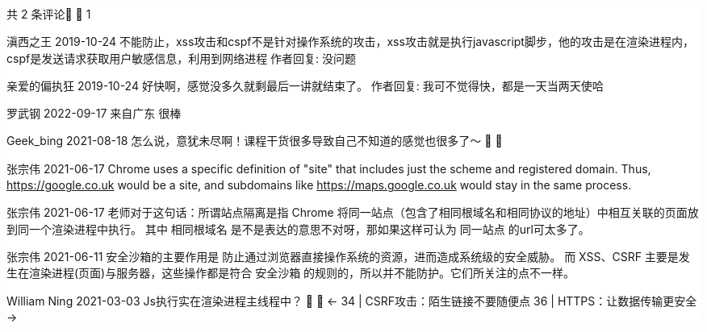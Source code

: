 共 2 条评论

1

滇西之王
2019-10-24
不能防止，xss攻击和cspf不是针对操作系统的攻击，xss攻击就是执行javascript脚步，他的攻击是在渲染进程内，cspf是发送请求获取用户敏感信息，利用到网络进程
作者回复: 没问题


亲爱的偏执狂
2019-10-24
好快啊，感觉没多久就剩最后一讲就结束了。
作者回复: 我可不觉得快，都是一天当两天使哈


罗武钢
2022-09-17 来自广东
很棒

Geek_bing
2021-08-18
怎么说，意犹未尽啊！课程干货很多导致自己不知道的感觉也很多了～



张宗伟
2021-06-17
Chrome uses a specific definition of "site" that includes just the scheme and registered domain. Thus, https://google.co.uk would be a site, and subdomains like https://maps.google.co.uk would stay in the same process.

张宗伟
2021-06-17
老师对于这句话：所谓站点隔离是指 Chrome 将同一站点（包含了相同根域名和相同协议的地址）中相互关联的页面放到同一个渲染进程中执行。
其中 相同根域名 是不是表达的意思不对呀，那如果这样可认为 同一站点 的url可太多了。

张宗伟
2021-06-11
安全沙箱的主要作用是 防止通过浏览器直接操作系统的资源，进而造成系统级的安全威胁。
而 XSS、CSRF 主要是发生在渲染进程(页面)与服务器，这些操作都是符合 安全沙箱 的规则的，所以并不能防护。它们所关注的点不一样。

William Ning
2021-03-03
Js执行实在渲染进程主线程中？


←
34 | CSRF攻击：陌生链接不要随便点
36 | HTTPS：让数据传输更安全
→